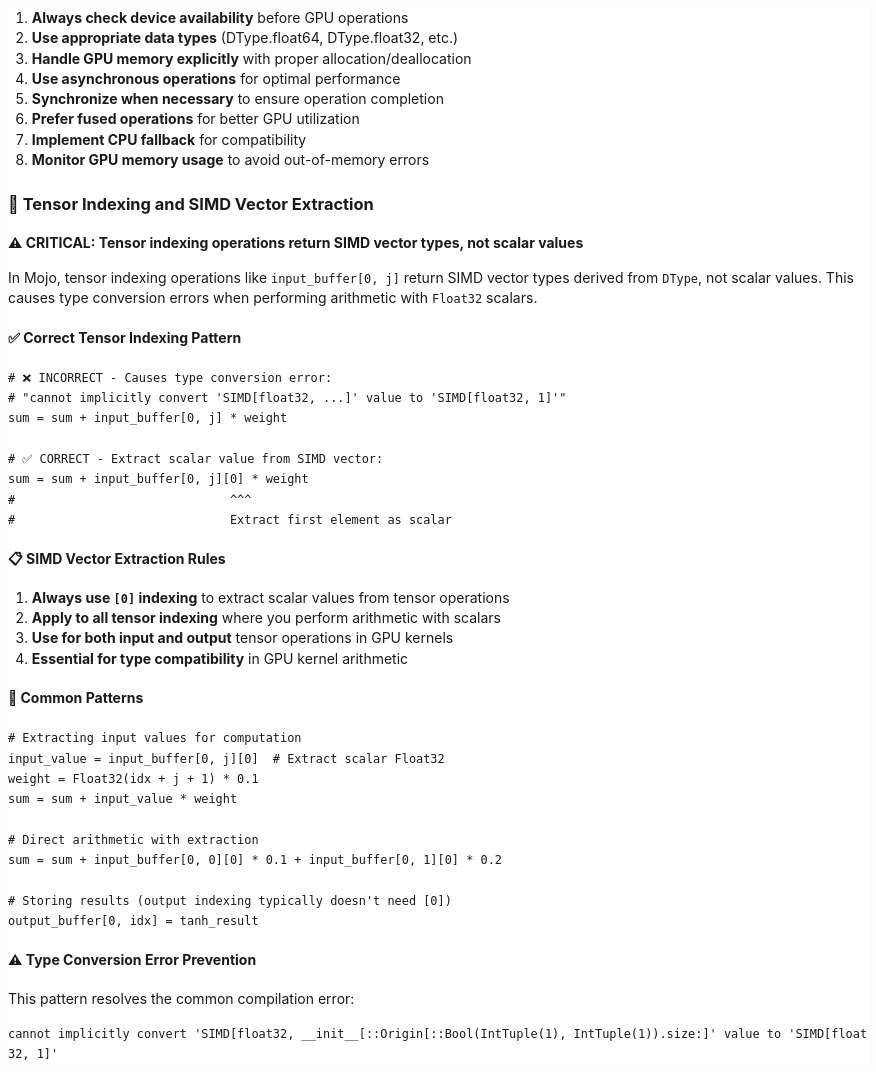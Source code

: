 1. **Always check device availability** before GPU operations
2. **Use appropriate data types** (DType.float64, DType.float32, etc.)
3. **Handle GPU memory explicitly** with proper allocation/deallocation
4. **Use asynchronous operations** for optimal performance
5. **Synchronize when necessary** to ensure operation completion
6. **Prefer fused operations** for better GPU utilization
7. **Implement CPU fallback** for compatibility
8. **Monitor GPU memory usage** to avoid out-of-memory errors

### 🔧 **Tensor Indexing and SIMD Vector Extraction**

**⚠️ CRITICAL: Tensor indexing operations return SIMD vector types, not scalar values**

In Mojo, tensor indexing operations like `input_buffer[0, j]` return SIMD vector types derived from `DType`, not scalar values. This causes type conversion errors when performing arithmetic with `Float32` scalars.

#### ✅ **Correct Tensor Indexing Pattern**

```mojo
# ❌ INCORRECT - Causes type conversion error:
# "cannot implicitly convert 'SIMD[float32, ...]' value to 'SIMD[float32, 1]'"
sum = sum + input_buffer[0, j] * weight

# ✅ CORRECT - Extract scalar value from SIMD vector:
sum = sum + input_buffer[0, j][0] * weight
#                              ^^^
#                              Extract first element as scalar
```

#### 📋 **SIMD Vector Extraction Rules**

1. **Always use `[0]` indexing** to extract scalar values from tensor operations
2. **Apply to all tensor indexing** where you perform arithmetic with scalars
3. **Use for both input and output** tensor operations in GPU kernels
4. **Essential for type compatibility** in GPU kernel arithmetic

#### 🎯 **Common Patterns**

```mojo
# Extracting input values for computation
input_value = input_buffer[0, j][0]  # Extract scalar Float32
weight = Float32(idx + j + 1) * 0.1
sum = sum + input_value * weight

# Direct arithmetic with extraction
sum = sum + input_buffer[0, 0][0] * 0.1 + input_buffer[0, 1][0] * 0.2

# Storing results (output indexing typically doesn't need [0])
output_buffer[0, idx] = tanh_result
```

#### ⚠️ **Type Conversion Error Prevention**

This pattern resolves the common compilation error:
```
cannot implicitly convert 'SIMD[float32, __init__[::Origin[::Bool(IntTuple(1), IntTuple(1)).size:]' value to 'SIMD[float32, 1]'
```
